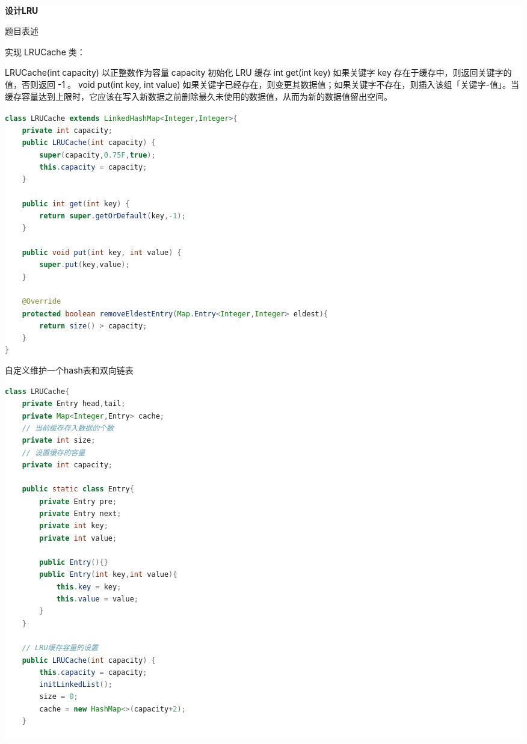 

**设计LRU**

题目表述

实现 LRUCache 类：

LRUCache(int capacity) 以正整数作为容量 capacity 初始化 LRU 缓存
int get(int key) 如果关键字 key 存在于缓存中，则返回关键字的值，否则返回 -1 。
void put(int key, int value) 如果关键字已经存在，则变更其数据值；如果关键字不存在，则插入该组「关键字-值」。当缓存容量达到上限时，它应该在写入新数据之前删除最久未使用的数据值，从而为新的数据值留出空间。

```java
class LRUCache extends LinkedHashMap<Integer,Integer>{
    private int capacity;
    public LRUCache(int capacity) {
        super(capacity,0.75F,true);
        this.capacity = capacity;
    }
    
    public int get(int key) {
        return super.getOrDefault(key,-1);
    }
    
    public void put(int key, int value) {
        super.put(key,value);
    }
    
    @Override
    protected boolean removeEldestEntry(Map.Entry<Integer,Integer> eldest){
        return size() > capacity;
    }
}
```

自定义维护一个hash表和双向链表

```java
class LRUCache{
    private Entry head,tail;
    private Map<Integer,Entry> cache;
    // 当前缓存存入数据的个数
    private int size;
    // 设置缓存的容量
    private int capacity;

    public static class Entry{
        private Entry pre;
        private Entry next;
        private int key;
        private int value;
        
        public Entry(){}
        public Entry(int key,int value){
            this.key = key;
            this.value = value;
        }
    }
    
    // LRU缓存容量的设置
    public LRUCache(int capacity) {
        this.capacity = capacity;
        initLinkedList();
        size = 0;
        cache = new HashMap<>(capacity+2);
    }
    
```